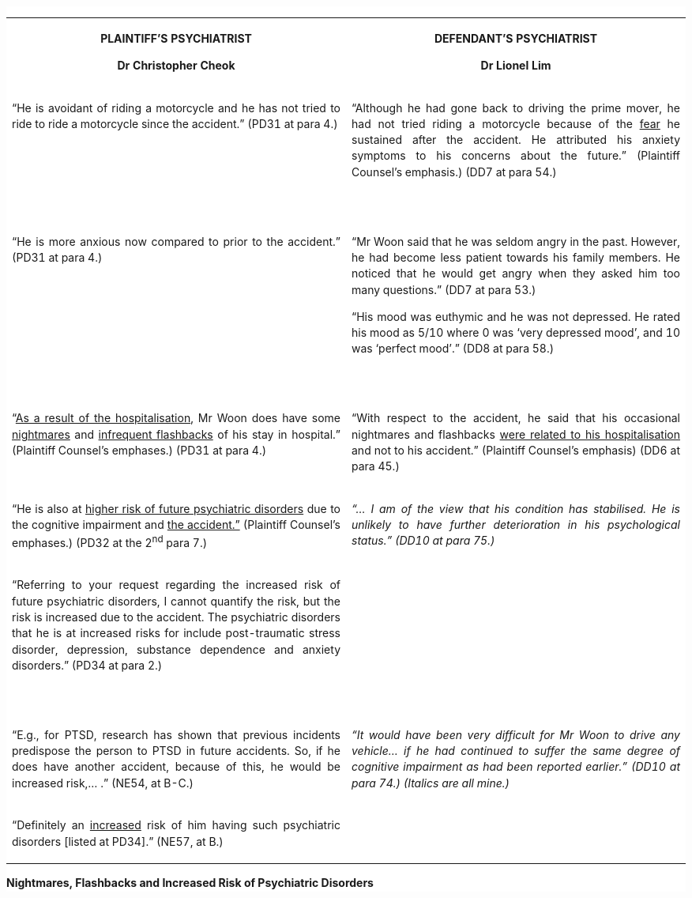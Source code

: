 <table align="left" cellpadding="0" cellspacing="0" class="Judg-2-tblr" frame="all" pgwide="1"><colgroup><col width="50%"> <col width="50%"> </colgroup><tbody><tr><td align="left" class="br" rowspan="1" valign="top"><p align="center" class="Table-Para-1"><b>PLAINTIFF’S PSYCHIATRIST</b></p><p align="center" class="Table-Para-1"><b>Dr Christopher Cheok</b></p></td><td align="left" class="b" rowspan="1" valign="top"><p align="center" class="Table-Para-1"><b>DEFENDANT’S PSYCHIATRIST</b></p><p align="center" class="Table-Para-1"><b>Dr Lionel Lim</b></p></td></tr><tr><td align="left" class="br" rowspan="1" valign="top"><p align="justify" class="Table-Para-1">“He is avoidant of riding a motorcycle and he has not tried to ride to ride a motorcycle since the accident.” (PD31 at para 4.)</p></td><td align="left" class="b" rowspan="1" valign="top"><p align="justify" class="Table-Para-1">“Although he had gone back to driving the prime mover, he had not tried riding a motorcycle because of the <u>fear</u> he sustained after the accident. He attributed his anxiety symptoms to his concerns about the future.” (Plaintiff Counsel’s emphasis.) (DD7 at para 54.)</p><p align="justify" class="Table-Para-1">&nbsp;</p></td></tr><tr><td align="left" class="br" rowspan="1" valign="top"><p align="justify" class="Table-Para-1">“He is more anxious now compared to prior to the accident.” (PD31 at para 4.)</p></td><td align="left" class="b" rowspan="1" valign="top"><p align="justify" class="Table-Para-1">“Mr Woon said that he was seldom angry in the past. However, he had become less patient towards his family members. He noticed that he would get angry when they asked him too many questions.” (DD7 at para 53.)</p><p align="justify" class="Table-Para-1">“His mood was euthymic and he was not depressed. He rated his mood as 5/10 where 0 was ‘very depressed mood’, and 10 was ‘perfect mood’.” (DD8 at para 58.)</p><p align="justify" class="Table-Para-1">&nbsp;</p></td></tr><tr><td align="left" class="br" rowspan="1" valign="top"><p align="justify" class="Table-Para-1">“<u>As a result of the hospitalisation</u>, Mr Woon does have some <u>nightmares</u> and <u>infrequent flashbacks</u> of his stay in hospital.” (Plaintiff Counsel’s emphases.) (PD31 at para 4.)</p></td><td align="left" class="b" rowspan="1" valign="top"><p align="justify" class="Table-Para-1">“With respect to the accident, he said that his occasional nightmares and flashbacks <u>were related to his hospitalisation</u> and not to his accident.” (Plaintiff Counsel’s emphasis) (DD6 at para 45.)</p></td></tr><tr><td align="left" class="br" rowspan="1" valign="top"><p align="justify" class="Table-Para-1">“He is also at <u>higher risk of future psychiatric disorders</u> due to the cognitive impairment and <u>the accident.”</u> (Plaintiff Counsel’s emphases.) (PD32 at the 2<sup>nd</sup> para 7.)</p></td><td align="left" class="b" rowspan="1" valign="top"><p align="justify" class="Table-Para-1"><em>“… I am of the view that his condition has stabilised. He is unlikely to have further deterioration in his psychological status.” (DD10 at para 75.)</em></p></td></tr><tr><td align="left" class="br" rowspan="1" valign="top"><p align="justify" class="Table-Para-1">“Referring to your request regarding the increased risk of future psychiatric disorders, I cannot quantify the risk, but the risk is increased due to the accident. The psychiatric disorders that he is at increased risks for include post-traumatic stress disorder, depression, substance dependence and anxiety disorders.” (PD34 at para 2.)</p><p align="justify" class="Table-Para-1">&nbsp;</p></td><td align="left" class="b" rowspan="1" valign="top"><p align="justify" class="Table-Para-1">&nbsp;</p></td></tr><tr><td align="left" class="br" rowspan="1" valign="top"><p align="justify" class="Table-Para-1">“E.g., for PTSD, research has shown that previous incidents predispose the person to PTSD in future accidents. So, if he does have another accident, because of this, he would be increased risk,… .” (NE54, at B-C.)</p></td><td align="left" class="b" rowspan="1" valign="top"><p align="justify" class="Table-Para-1"><em>“It would have been very difficult for Mr Woon to drive any vehicle… if he had continued to suffer the same degree of cognitive impairment as had been reported earlier.” (DD10 at para 74.) (Italics are all mine.)</em></p></td></tr><tr><td align="left" class="r" rowspan="1" valign="top"><p align="justify" class="Table-Para-1">“Definitely an <u>increased</u> risk of him having such psychiatric disorders [listed at PD34].” (NE57, at B.)</p></td><td align="left" class="" rowspan="1" valign="top"><p align="justify" class="Table-Para-1">&nbsp;</p></td></tr></tbody></table>

  
  

#### Nightmares, Flashbacks and Increased Risk of Psychiatric Disorders


[^1]: References shall be made to the Bundles which were tendered in the course of the proceedings by their markings and the page numbers as follows:Plaintiff’s Bundle of DocumentsPD1-126Plaintiff’s Bundle of Affidavits (P-Aff)PF1-119Defendant’s Bundle of Documents DD1-51Defendant’s Bundle of Medical ReportsDM1-49For references to the Notes of Evidence, as the Plaintiff has compiled the notes of evidence from the various days of hearing into a Bundle, these shall be referred to as NE1-110.
[^2]: PD16, Dr Victor Seah’s medical report. See also NE31. (All references to “NE” are to the Plaintiff’s bound **Bundle of Notes of Evidence (Assessment of Damages)**.
[^3]: Plaintiff’s Closing Submissions, at para 3.
[^4]: Order 40A rule 2 Rules of Court.
[^5]: NE36, and NE 83-84.
[^6]: NE83-84.
[^7]: NE36 at para C.
[^8]: NE32, at para B-C.
[^9]: NE33, at para B-C.
[^10]: NE32 at para D-E.
[^11]: PD16-17.
[^12]: _Ibid._.
[^13]: PD16.
[^14]: _Ibid._.
[^15]: PD26.
[^16]: NE34.
[^17]: PD27.
[^18]: DM16.
[^19]: DM13.
[^20]: Plaintiff’s Closing Submissions at para 21.
[^21]: NE101 to NE102 at para A.
[^22]: _Ibid._, at para 9.
[^23]: NE102.
[^24]: Plaintiff’s Closing Submissions, at para 17.
[^25]: PD16.
[^26]: _Ibid._.
[^27]: PD27.
[^28]: NE34, at para A-B.
[^29]: DD18.
[^30]: PD52.
[^31]: PD52.
[^32]: PD26.
[^33]: _Ibid._, at p38.
[^34]: PD16,
[^35]: DD20.
[^36]: NE85 at para A-B.
[^37]: PD17.
[^38]: PD53 at para 5.
[^39]: PD28 and 29.
[^40]: PD17 at para 4.
[^41]: PD27 at para 5.
[^42]: PD43, penultimate sentence.
[^43]: NE84 para A to NE85 at para D.
[^44]: Guidelines, at p50, A.(c)(ii).
[^45]: PD28 at para 5.
[^46]: PD53 at para 1.
[^47]: PD17 at para 3.
[^48]: PD28 at para 6.
[^49]: PD42 and 43.
[^50]: PD54 at para 6.
[^51]: NE91 at para C-E.
[^52]: NE89 at para C.
[^53]: NE89 at para D-E.
[^54]: PD54 at para 4.
[^55]: Plaintiff’s Closing Submissions at para 46.
[^56]: Guidelines, at p50, para A.(c)(ii)
[^57]: PD23.
[^58]: _Ibid._.
[^59]: Guidelines, at p6.
[^60]: Guidelines, p7 at para B.
[^61]: Plaintiff’s Closing Submissions, at para 55.
[^62]: _Ibid._, at para 62.
[^63]: DD6.
[^64]: PD31-32.
[^65]: NE54 at para B-C.
[^66]: NE56 at para D-E.
[^67]: NE54 at para A-B.
[^68]: PD31-32 at the 1st para 7 (there is mis-numbering with two paras 7), DM11 at paras 70.
[^69]: DM11 at 68.
[^70]: DM11 at para 70. See Ms Khoo Sue Anne’s report at PD23-24.
[^71]: _Ibid._.
[^72]: _Ibid._, at para 79.
[^73]: PD23 and PD31.
[^74]: PD
[^75]: PD23-24 and PD30-32; and DM3-12, and in particular, paragraph 60_ff_.
[^76]: PD10, at para 64.
[^77]: NE67 at para D.
[^78]: Plaintiff’s Closing Submissions at para 66.
[^79]: NE65 at para E to NE66 at para B.
[^80]: DM10 at para 60.
[^81]: DM10 at para 61.
[^82]: The Plaintiff has a Diploma in Mechanical Engineering, according to Ms Khoo Sue Anne’s report of 27 March 2014 at PD23.
[^83]: NE56 at para A-B.
[^84]: PD24 under TEST RESULTS AND DISCUSSION.
[^85]: 1st and 2nd Defendants’ Closing Submissions from p17_ff_.
[^86]: Consultant, Department of Opthalmology & Visual Sciences, KTPH, at PD22.
[^87]: Associate Consultant, Department of Dental Surgery (Oral and Maxillofacial Surgery), KTPH, at PD18-19
[^88]: PD35.
[^89]: 1st and 2nd Defendants’ Closing Submissions at pp17-20.
[^90]: Plaintiff’s Closing Submissions at para 69.
[^91]: PD19.
[^92]: Plaintiff’s Closing Submissions, at para 74.
[^93]: PD22.
[^94]: Guidelines, at p10, para D.(e).
[^95]: Guidelines, at p10, para D.(g).
[^96]: See para 77 above.
[^97]: _Ibid._, at para 52.
[^98]: Guidelines, at p57, A.(a).
[^99]: Guidelines, at p16.
[^100]: NE28 at para C-D.
[^101]: NE28, at para C-E
[^102]: PD25.
[^103]: NE26 at para C.
[^104]: 1st and 2nd Defendants’ Closing Submissions at para 63.
[^105]: Guidelines, at p13, paragraph F.(c).
[^106]: PD19.
[^107]: Guidelines, at p13, paragraph F.(d).
[^108]: Plaintiff’s Closing Submissions, at para 93.
[^109]: PF6 at para 20.
[^110]: NE15 at para E.
[^111]: PF6 at \[20\].
[^112]: NE15 at \[E\].
[^113]: NE4 at para A-B.
[^114]: NE7 at para E; NE8 at para C-E.
[^115]: _Ibid._, at \[53\].
